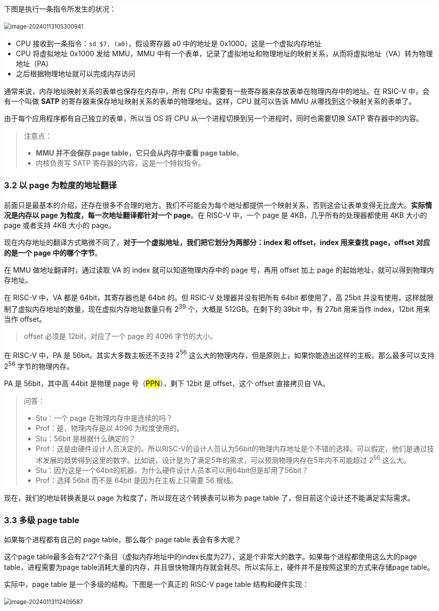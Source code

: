 下图是执行一条指令所发生的状况：

<img src="https://notebook-img-1304596351.cos.ap-beijing.myqcloud.com/img/image-20240113105300941.png" alt="image-20240113105300941" style="zoom:80%;" />

- CPU 接收到一条指令：`sd $7, (a0)`，假设寄存器 a0 中的地址是 0x1000，这是一个虚拟内存地址
- CPU 将虚拟地址 0x1000 发给 MMU，MMU 中有一个表单，记录了虚拟地址和物理地址的映射关系，从而将虚拟地址（VA）转为物理地址（PA）
- 之后根据物理地址就可以完成内存访问

通常来说，内存地址映射关系的表单也保存在内存中，所有 CPU 中需要有一些寄存器来存放表单在物理内存中的地址。在 RSIC-V 中，会有一个叫做 **SATP** 的寄存器来保存地址映射关系的表单的物理地址。这样，CPU 就可以告诉 MMU 从哪找到这个映射关系的表单了。

由于每个应用程序都有自己独立的表单，所以当 OS 将 CPU 从一个进程切换到另一个进程时，同时也需要切换 SATP 寄存器中的内容。

> 注意点：
>
> - **MMU 并不会保存 page table，它只会从内存中查看 page table**。
> - 内核负责写 SATP 寄存器的内容，这是一个特权指令。

### 3.2 以 page 为粒度的地址翻译

前面只是最基本的介绍，还存在很多不合理的地方。我们不可能会为每个地址都提供一个映射关系，否则这会让表单变得无比庞大。**实际情况是内存以 page 为粒度，每一次地址翻译都针对一个 page**。在 RISC-V 中，一个 page 是 4KB，几乎所有的处理器都使用 4KB 大小的 page 或者支持 4KB 大小的 page。

现在内存地址的翻译方式略微不同了，**对于一个虚拟地址，我们把它划分为两部分：index 和 offset，index 用来查找 page，offset 对应的是一个 page 中的哪个字节**。

在 MMU 做地址翻译时，通过读取 VA 的 index 就可以知道物理内存中的 page 号，再用 offset 加上 page 的起始地址，就可以得到物理内存地址。

在 RISC-V 中，VA 都是 64bit，其寄存器也是 64bit 的。但 RSIC-V 处理器并没有把所有 64bit 都使用了，高 25bit 并没有使用，这样就限制了虚拟内存地址的数量，现在虚拟内存地址数量只有 $2^39$ 个，大概是 512GB。在剩下的 39bit 中，有 27bit 用来当作 index，12bit 用来当作 offset。

> offset 必须是 12bit，对应了一个 page 的 4096 字节的大小。

在 RISC-V 中，PA 是 56bit。其实大多数主板还不支持 $2^56$ 这么大的物理内存，但是原则上，如果你能造出这样的主板，那么最多可以支持 $2^56$ 字节的物理内存。

PA 是 56bit，其中高 44bit 是物理 page 号（<mark>PPN</mark>），剩下 12bit 是 offset，这个 offset 直接拷贝自 VA。

> 问答：
>
> - Stu：一个 page 在物理内存中是连续的吗？
> - Prof：是，物理内存是以 4096 为粒度使用的。
> - Stu：56bit 是根据什么确定的？
> - Prof：这是由硬件设计人员决定的。所以RISC-V的设计人员认为56bit的物理内存地址是个不错的选择。可以假定，他们是通过技术发展的趋势得到这里的数字。比如说，设计是为了满足5年的需求，可以预测物理内存在5年内不可能超过 $2^56$ 这么大。
> - Stu：因为这是一个64bit的机器，为什么硬件设计人员本可以用64bit但是却用了56bit？
> - Prof：选择 56bit 而不是 64bit 是因为在主板上只需要 56 根线。

现在，我们的地址转换表是以 page 为粒度了，所以现在这个转换表可以称为 page table 了，但目前这个设计还不能满足实际需求。

### 3.3 多级 page table

如果每个进程都有自己的 page table，那么每个 page table 表会有多大呢？

这个page table最多会有2^27个条目（虚拟内存地址中的index长度为27），这是个非常大的数字。如果每个进程都使用这么大的page table，进程需要为page table消耗大量的内存，并且很快物理内存就会耗尽。所以实际上，硬件并不是按照这里的方式来存储page table。

实际中，page table 是一个多级的结构。下图是一个真正的 RISC-V page table 结构和硬件实现：

<img src="https://notebook-img-1304596351.cos.ap-beijing.myqcloud.com/img/image-20240113112409587.png" alt="image-20240113112409587" style="zoom:80%;" />
